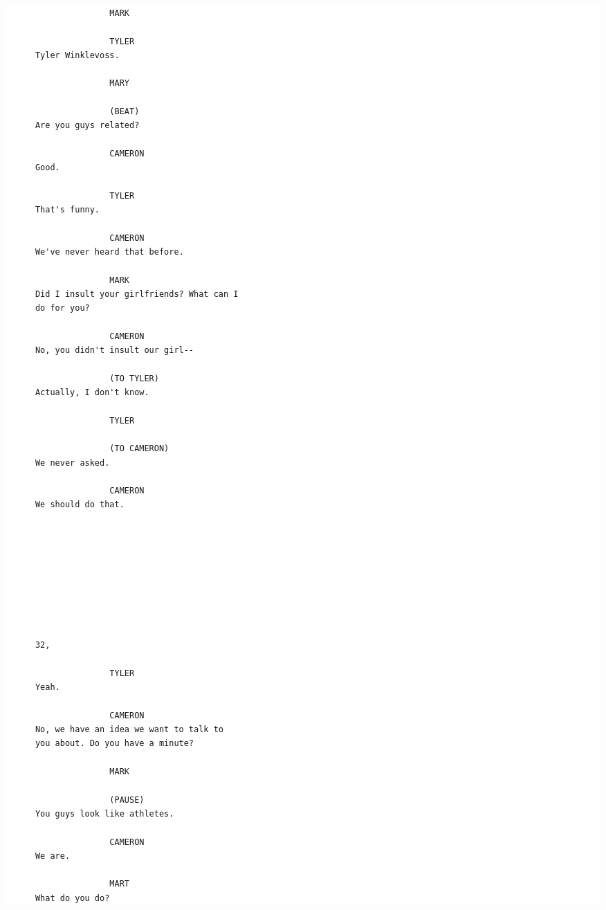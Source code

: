                          MARK

                         TYLER
          Tyler Winklevoss.

                         MARY

                         (BEAT)
          Are you guys related?

                         CAMERON
          Good.

                         TYLER
          That's funny.

                         CAMERON
          We've never heard that before.

                         MARK
          Did I insult your girlfriends? What can I
          do for you?

                         CAMERON
          No, you didn't insult our girl--

                         (TO TYLER)
          Actually, I don't know.

                         TYLER

                         (TO CAMERON)
          We never asked.

                         CAMERON
          We should do that.









          32,

                         TYLER
          Yeah.

                         CAMERON
          No, we have an idea we want to talk to
          you about. Do you have a minute?

                         MARK

                         (PAUSE)
          You guys look like athletes.

                         CAMERON
          We are.

                         MART
          What do you do?
